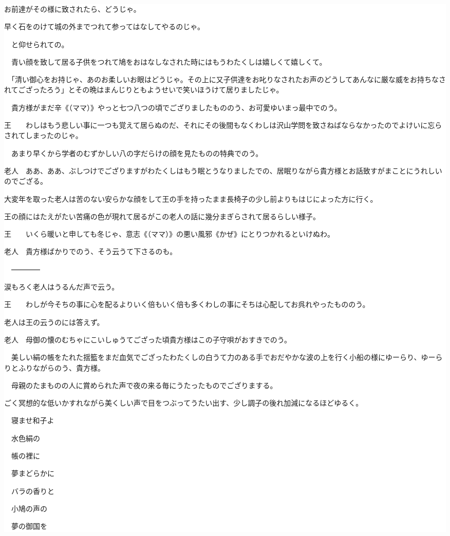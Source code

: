お前達がその様に致されたら、どうじゃ。

早く石をのけて城の外までつれて参ってはなしてやるのじゃ。



　と仰せられての。

　青い顔を致して居る子供をつれて鳩をおはなしなされた時にはもうわたくしは嬉しくて嬉しくて。

　「清い御心をお持じゃ、あのお柔しいお眼はどうじゃ。その上に又子供達をお叱りなされたお声のどうしてあんなに厳な威をお持ちなされてござったろう」とその晩はまんじりともようせいで笑いほうけて居りましたじゃ。

　貴方様がまだ辛《（ママ）》やっと七つ八つの頃でござりましたもののう、お可愛ゆいまっ最中でのう。

王　　わしはもう悲しい事に一つも覚えて居らぬのだ、それにその後間もなくわしは沢山学問を致さねばならなかったのでよけいに忘らされてしまったのじゃ。

　あまり早くから学者のむずかしい八の字だらけの顔を見たものの特典でのう。

老人　ああ、ああ、ぶしつけでござりますがわたくしはもう眠とうなりましたでの、居眠りながら貴方様とお話致すがまことにうれしいのでござる。


大変年を取った老人は苦のない安らかな顔をして王の手を持ったまま長椅子の少し前よりもはじによった方に行く。

王の顔にはたえがたい苦痛の色が現れて居るがこの老人の話に幾分まぎらされて居るらしい様子。



王　　いくら暖いと申しても冬じゃ、意志《（ママ）》の悪い風邪《かぜ》にとりつかれるといけぬわ。

老人　貴方様ばかりでのう、そう云うて下さるのも。

　――――


涙もろく老人はうるんだ声で云う。



王　　わしが今そちの事に心を配るよりいく倍もいく倍も多くわしの事にそちは心配してお呉れやったもののう。


老人は王の云うのには答えず。



老人　母御の懐のむちゃにこいしゅうてござった頃貴方様はこの子守唄がおすきでのう。

　美しい絹の帳をたれた揺籃をまだ血気でござったわたくしの白うて力のある手でおだやかな波の上を行く小船の様にゆーらり、ゆーらりとふりながらのう、貴方様。

　母親のたまものの人に賞められた声で夜の来る毎にうたったものでござりまする。


ごく冥想的な低いかすれながら美くしい声で目をつぶってうたい出す、少し調子の後れ加減になるほどゆるく。



　寝ませ和子よ

　水色絹の

　帳の裡に

　夢まどらかに

　バラの香りと

　小鳩の声の

　夢の御国を
